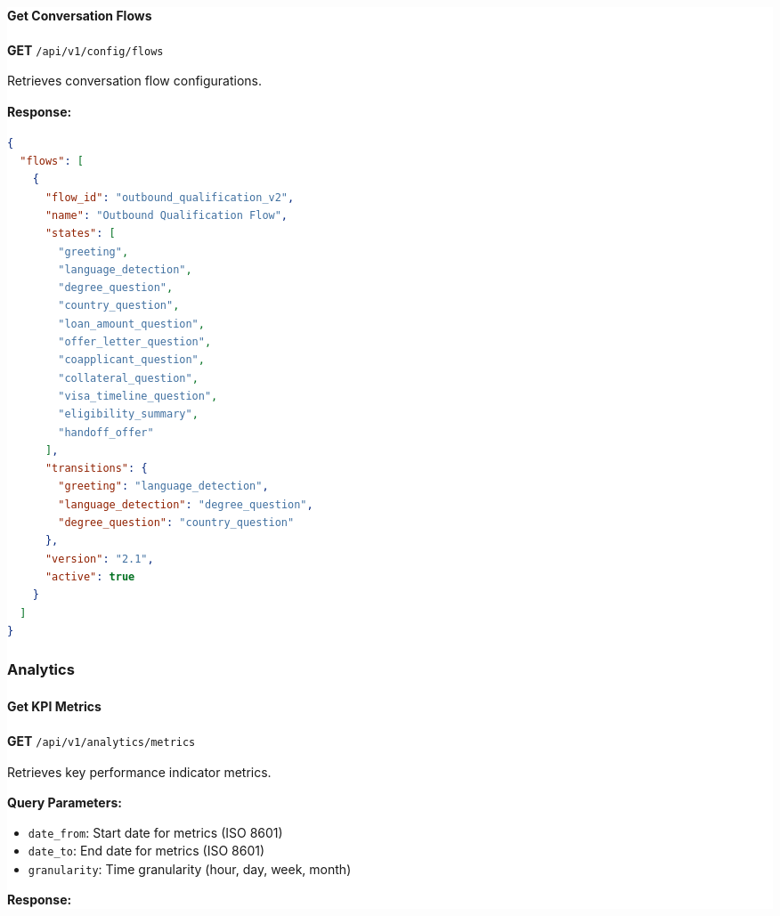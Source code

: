 #### Get Conversation Flows

**GET** `/api/v1/config/flows`

Retrieves conversation flow configurations.

**Response:**

```json
{
  "flows": [
    {
      "flow_id": "outbound_qualification_v2",
      "name": "Outbound Qualification Flow",
      "states": [
        "greeting",
        "language_detection",
        "degree_question",
        "country_question",
        "loan_amount_question",
        "offer_letter_question",
        "coapplicant_question",
        "collateral_question",
        "visa_timeline_question",
        "eligibility_summary",
        "handoff_offer"
      ],
      "transitions": {
        "greeting": "language_detection",
        "language_detection": "degree_question",
        "degree_question": "country_question"
      },
      "version": "2.1",
      "active": true
    }
  ]
}
```

### Analytics

#### Get KPI Metrics

**GET** `/api/v1/analytics/metrics`

Retrieves key performance indicator metrics.

**Query Parameters:**

- `date_from`: Start date for metrics (ISO 8601)
- `date_to`: End date for metrics (ISO 8601)
- `granularity`: Time granularity (hour, day, week, month)

**Response:**
